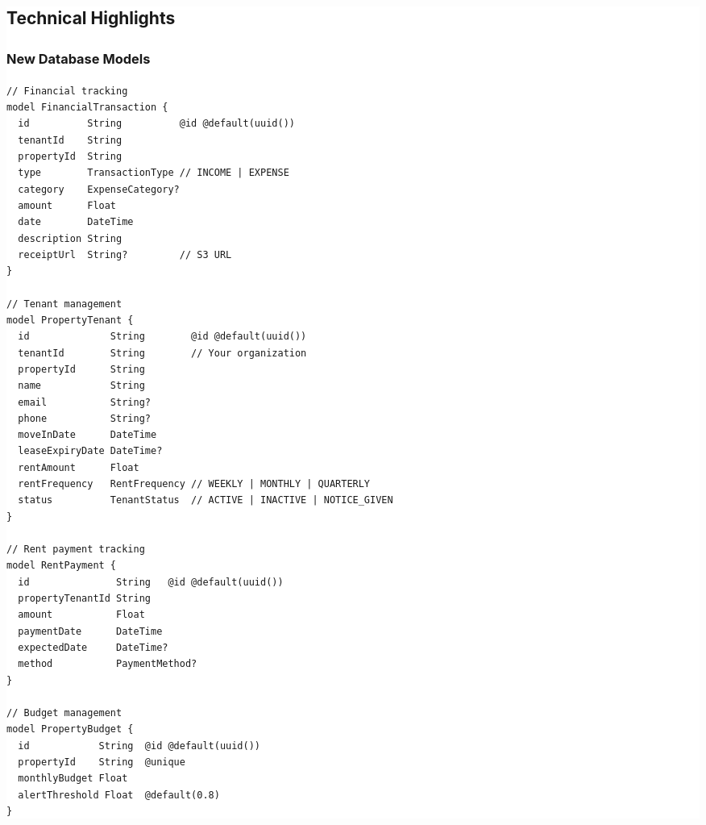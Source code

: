 
## Technical Highlights

### New Database Models

```prisma
// Financial tracking
model FinancialTransaction {
  id          String          @id @default(uuid())
  tenantId    String
  propertyId  String
  type        TransactionType // INCOME | EXPENSE
  category    ExpenseCategory?
  amount      Float
  date        DateTime
  description String
  receiptUrl  String?         // S3 URL
}

// Tenant management
model PropertyTenant {
  id              String        @id @default(uuid())
  tenantId        String        // Your organization
  propertyId      String
  name            String
  email           String?
  phone           String?
  moveInDate      DateTime
  leaseExpiryDate DateTime?
  rentAmount      Float
  rentFrequency   RentFrequency // WEEKLY | MONTHLY | QUARTERLY
  status          TenantStatus  // ACTIVE | INACTIVE | NOTICE_GIVEN
}

// Rent payment tracking
model RentPayment {
  id               String   @id @default(uuid())
  propertyTenantId String
  amount           Float
  paymentDate      DateTime
  expectedDate     DateTime?
  method           PaymentMethod?
}

// Budget management
model PropertyBudget {
  id            String  @id @default(uuid())
  propertyId    String  @unique
  monthlyBudget Float
  alertThreshold Float  @default(0.8)
}
```
